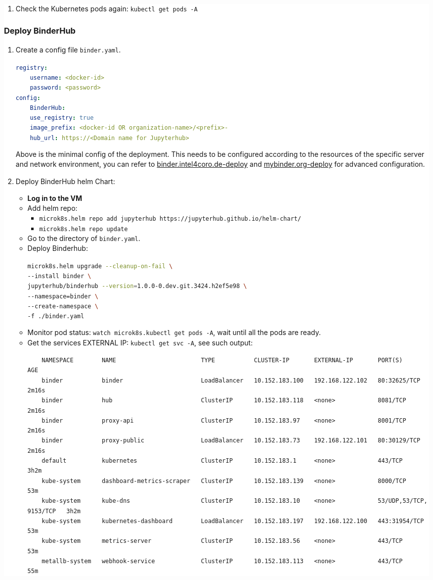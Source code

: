 1. Check the Kubernetes pods again: `kubectl get pods -A`

### Deploy BinderHub

1. Create a config file `binder.yaml`.
    ```yaml
    registry:
        username: <docker-id>
        password: <password>
    config:
        BinderHub:
        use_registry: true
        image_prefix: <docker-id OR organization-name>/<prefix>-
        hub_url: https://<Domain name for Jupyterhub>
    ```

    Above is the minimal config of the deployment. This needs to be configured according to the resources of the specific server and network environment, you can refer to [binder.intel4coro.de-deploy](https://github.com/IntEL4CoRo/binder.intel4coro.de-deploy/blob/main/binder.yaml) and [mybinder.org-deploy](https://github.com/jupyterhub/mybinder.org-deploy/blob/main/mybinder/values.yaml) for advanced configuration.

1. Deploy BinderHub helm Chart:
    - **Log in to the VM**
    - Add helm repo:
        - `microk8s.helm repo add jupyterhub https://jupyterhub.github.io/helm-chart/`
        - `microk8s.helm repo update`
    - Go to the directory of `binder.yaml`.
    - Deploy Binderhub:
        ```bash
        microk8s.helm upgrade --cleanup-on-fail \
        --install binder \
        jupyterhub/binderhub --version=1.0.0-0.dev.git.3424.h2ef5e98 \
        --namespace=binder \
        --create-namespace \
        -f ./binder.yaml
        ```
    - Monitor pod status: `watch microk8s.kubectl get pods -A`, wait until all the pods are ready.
    - Get the services EXTERNAL IP: `kubectl get svc -A`, see such output:
        ```
            NAMESPACE        NAME                        TYPE           CLUSTER-IP       EXTERNAL-IP       PORT(S)                  AGE
            binder           binder                      LoadBalancer   10.152.183.100   192.168.122.102   80:32625/TCP             2m16s
            binder           hub                         ClusterIP      10.152.183.118   <none>            8081/TCP                 2m16s
            binder           proxy-api                   ClusterIP      10.152.183.97    <none>            8001/TCP                 2m16s
            binder           proxy-public                LoadBalancer   10.152.183.73    192.168.122.101   80:30129/TCP             2m16s
            default          kubernetes                  ClusterIP      10.152.183.1     <none>            443/TCP                  3h2m
            kube-system      dashboard-metrics-scraper   ClusterIP      10.152.183.139   <none>            8000/TCP                 53m
            kube-system      kube-dns                    ClusterIP      10.152.183.10    <none>            53/UDP,53/TCP,9153/TCP   3h2m
            kube-system      kubernetes-dashboard        LoadBalancer   10.152.183.197   192.168.122.100   443:31954/TCP            53m
            kube-system      metrics-server              ClusterIP      10.152.183.56    <none>            443/TCP                  53m
            metallb-system   webhook-service             ClusterIP      10.152.183.113   <none>            443/TCP                  55m
        ```
